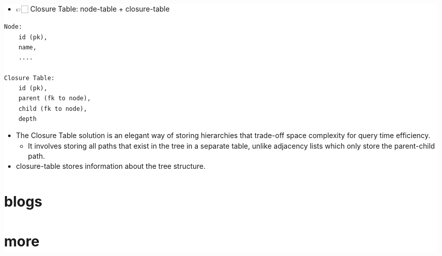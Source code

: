 - 👉🏻 Closure Table: node-table + closure-table

```
Node:
    id (pk),
    name,
    ....

Closure Table:
    id (pk),
    parent (fk to node),
    child (fk to node),
    depth
```

- The Closure Table solution is an elegant way of storing hierarchies that trade-off space complexity for query time efficiency. 
  - It involves storing all paths that exist in the tree in a separate table, unlike adjacency lists which only store the parent-child path.
- closure-table stores information about the tree structure.
# blogs

# more
